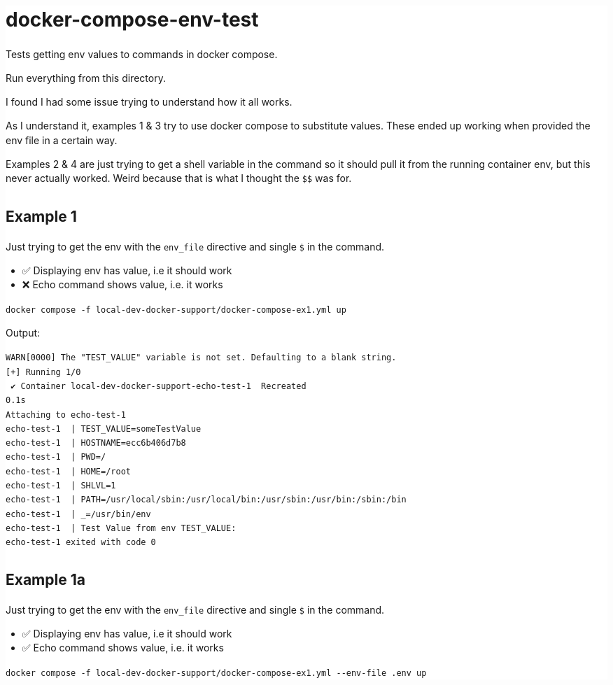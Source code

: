 # docker-compose-env-test

Tests getting env values to commands in docker compose.

Run everything from this directory.

I found I had some issue trying to understand how it all works.

As I understand it, examples 1 & 3 try to use docker compose to substitute values. These ended up working when provided the env file in a certain way.

Examples 2 & 4 are just trying to get a shell variable in the command so it should pull it from the running container env, but this never actually worked. Weird because that is what I thought the `$$` was for.

## Example 1

Just trying to get the env with the `env_file` directive and single `$` in the command.

- ✅ Displaying env has value, i.e it should work
- ❌ Echo command shows value, i.e. it works

```shell
docker compose -f local-dev-docker-support/docker-compose-ex1.yml up
```

Output:

```shell
WARN[0000] The "TEST_VALUE" variable is not set. Defaulting to a blank string. 
[+] Running 1/0
 ✔ Container local-dev-docker-support-echo-test-1  Recreated                                                                                                                                                                          0.1s 
Attaching to echo-test-1
echo-test-1  | TEST_VALUE=someTestValue
echo-test-1  | HOSTNAME=ecc6b406d7b8
echo-test-1  | PWD=/
echo-test-1  | HOME=/root
echo-test-1  | SHLVL=1
echo-test-1  | PATH=/usr/local/sbin:/usr/local/bin:/usr/sbin:/usr/bin:/sbin:/bin
echo-test-1  | _=/usr/bin/env
echo-test-1  | Test Value from env TEST_VALUE: 
echo-test-1 exited with code 0
```

## Example 1a

Just trying to get the env with the `env_file` directive and single `$` in the command.

- ✅ Displaying env has value, i.e it should work
- ✅ Echo command shows value, i.e. it works

```shell
docker compose -f local-dev-docker-support/docker-compose-ex1.yml --env-file .env up
```

